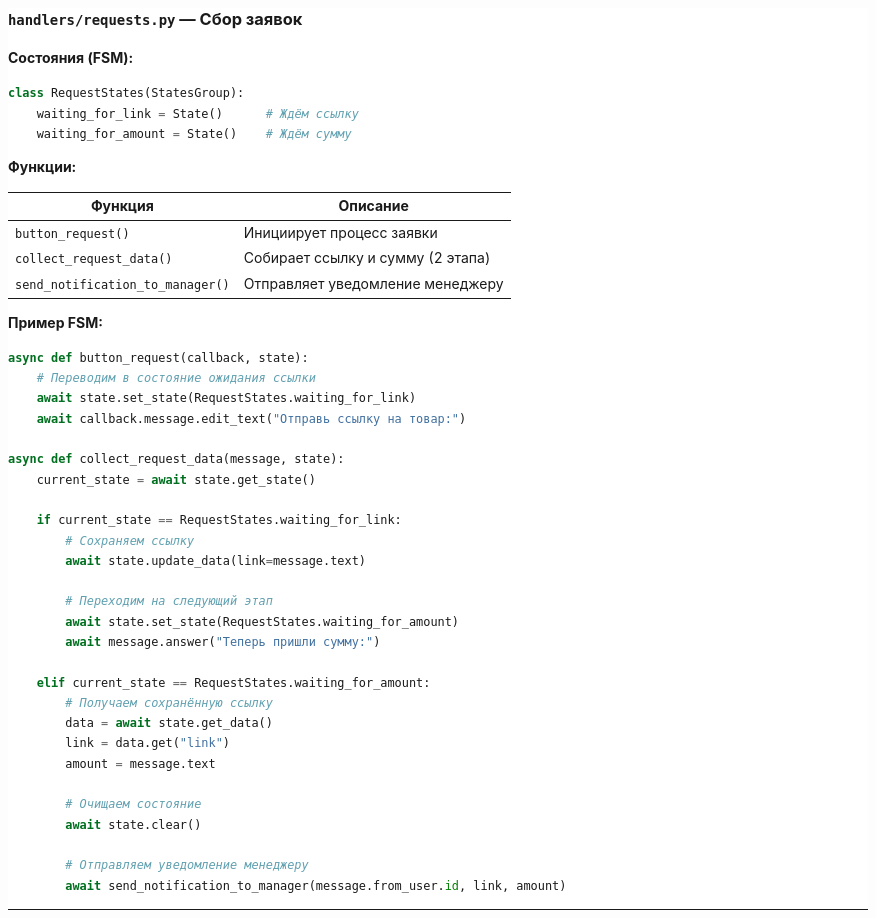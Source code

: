 
### `handlers/requests.py` — Сбор заявок

**Состояния (FSM):**

```python
class RequestStates(StatesGroup):
    waiting_for_link = State()      # Ждём ссылку
    waiting_for_amount = State()    # Ждём сумму
```

**Функции:**

| Функция | Описание |
|---------|---------|
| `button_request()` | Инициирует процесс заявки |
| `collect_request_data()` | Собирает ссылку и сумму (2 этапа) |
| `send_notification_to_manager()` | Отправляет уведомление менеджеру |

**Пример FSM:**

```python
async def button_request(callback, state):
    # Переводим в состояние ожидания ссылки
    await state.set_state(RequestStates.waiting_for_link)
    await callback.message.edit_text("Отправь ссылку на товар:")

async def collect_request_data(message, state):
    current_state = await state.get_state()
    
    if current_state == RequestStates.waiting_for_link:
        # Сохраняем ссылку
        await state.update_data(link=message.text)
        
        # Переходим на следующий этап
        await state.set_state(RequestStates.waiting_for_amount)
        await message.answer("Теперь пришли сумму:")
    
    elif current_state == RequestStates.waiting_for_amount:
        # Получаем сохранённую ссылку
        data = await state.get_data()
        link = data.get("link")
        amount = message.text
        
        # Очищаем состояние
        await state.clear()
        
        # Отправляем уведомление менеджеру
        await send_notification_to_manager(message.from_user.id, link, amount)
```

---

